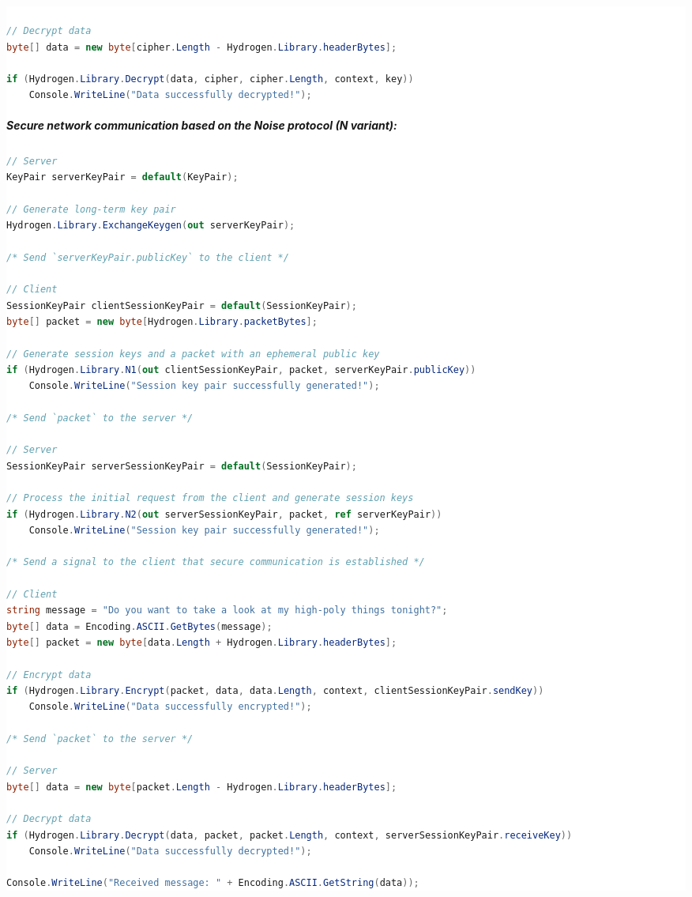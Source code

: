 ```c#

// Decrypt data
byte[] data = new byte[cipher.Length - Hydrogen.Library.headerBytes];

if (Hydrogen.Library.Decrypt(data, cipher, cipher.Length, context, key))
	Console.WriteLine("Data successfully decrypted!");
```

##### Secure network communication based on the Noise protocol (N variant):
```c#
// Server
KeyPair serverKeyPair = default(KeyPair);

// Generate long-term key pair
Hydrogen.Library.ExchangeKeygen(out serverKeyPair);

/* Send `serverKeyPair.publicKey` to the client */

// Client
SessionKeyPair clientSessionKeyPair = default(SessionKeyPair);
byte[] packet = new byte[Hydrogen.Library.packetBytes];

// Generate session keys and a packet with an ephemeral public key
if (Hydrogen.Library.N1(out clientSessionKeyPair, packet, serverKeyPair.publicKey))
	Console.WriteLine("Session key pair successfully generated!");

/* Send `packet` to the server */

// Server
SessionKeyPair serverSessionKeyPair = default(SessionKeyPair);

// Process the initial request from the client and generate session keys
if (Hydrogen.Library.N2(out serverSessionKeyPair, packet, ref serverKeyPair))
	Console.WriteLine("Session key pair successfully generated!");

/* Send a signal to the client that secure communication is established */

// Client
string message = "Do you want to take a look at my high-poly things tonight?";
byte[] data = Encoding.ASCII.GetBytes(message);
byte[] packet = new byte[data.Length + Hydrogen.Library.headerBytes];

// Encrypt data
if (Hydrogen.Library.Encrypt(packet, data, data.Length, context, clientSessionKeyPair.sendKey))
	Console.WriteLine("Data successfully encrypted!");

/* Send `packet` to the server */

// Server
byte[] data = new byte[packet.Length - Hydrogen.Library.headerBytes];

// Decrypt data
if (Hydrogen.Library.Decrypt(data, packet, packet.Length, context, serverSessionKeyPair.receiveKey))
	Console.WriteLine("Data successfully decrypted!");

Console.WriteLine("Received message: " + Encoding.ASCII.GetString(data));
```
